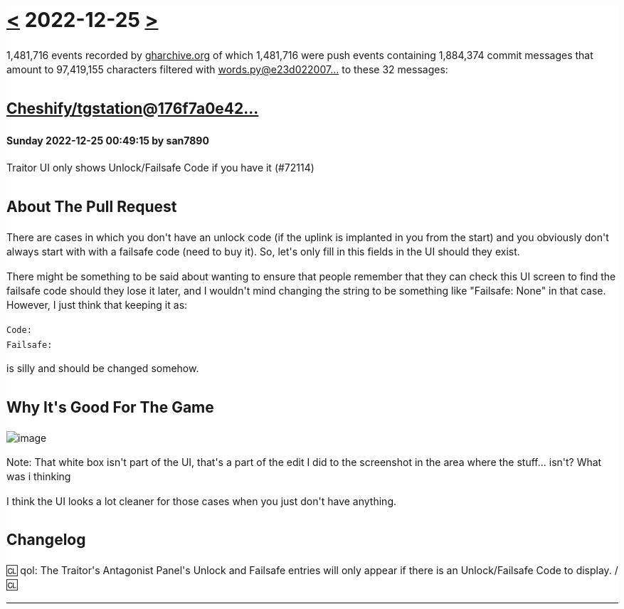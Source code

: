 # [<](2022-12-24.md) 2022-12-25 [>](2022-12-26.md)

1,481,716 events recorded by [gharchive.org](https://www.gharchive.org/) of which 1,481,716 were push events containing 1,884,374 commit messages that amount to 97,419,155 characters filtered with [words.py@e23d022007...](https://github.com/defgsus/good-github/blob/e23d022007992279f9bcb3a9fd40126629d787e2/src/words.py) to these 32 messages:


## [Cheshify/tgstation](https://github.com/Cheshify/tgstation)@[176f7a0e42...](https://github.com/Cheshify/tgstation/commit/176f7a0e422b8417456e1ab65fa59e7ee88a16c5)
#### Sunday 2022-12-25 00:49:15 by san7890

Traitor UI only shows Unlock/Failsafe Code if you have it (#72114)

## About The Pull Request

There are cases in which you don't have an unlock code (if the uplink is
implanted in you from the start) and you obviously don't always start
with with a failsafe code (need to buy it). So, let's only fill in this
fields in the UI should they exist.

There might be something to be said about wanting to ensure that people
remember that they can check this UI screen to find the failsafe code
should they lose it later, and I wouldn't mind changing the string to be
something like "Failsafe: None" in that case. However, I just think that
keeping it as:

```txt
Code:
Failsafe:
```

is silly and should be changed somehow.
## Why It's Good For The Game


![image](https://user-images.githubusercontent.com/34697715/208604758-d7ff3ae9-e552-4dd2-998d-81715cd06ffc.png)

Note: That white box isn't part of the UI, that's a part of the edit I
did to the screenshot in the area where the stuff... isn't? What was i
thinking

I think the UI looks a lot cleaner for those cases when you just don't
have anything.
## Changelog
:cl:
qol: The Traitor's Antagonist Panel's Unlock and Failsafe entries will
only appear if there is an Unlock/Failsafe Code to display.
/:cl:

---